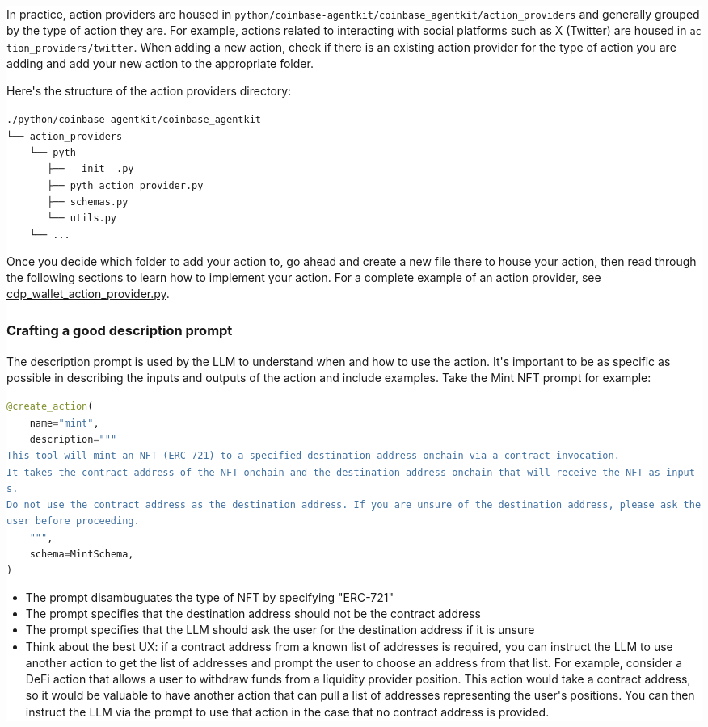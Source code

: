 In practice, action providers are housed in `python/coinbase-agentkit/coinbase_agentkit/action_providers` and generally grouped by the type of action they are. For example, actions related to interacting with social platforms such as X (Twitter) are housed in `action_providers/twitter`. When adding a new action, check if there is an existing action provider for the type of action you are adding and add your new action to the appropriate folder.

Here's the structure of the action providers directory:

```
./python/coinbase-agentkit/coinbase_agentkit
└── action_providers
    └── pyth
       ├── __init__.py
       ├── pyth_action_provider.py
       ├── schemas.py
       └── utils.py
    └── ...
```

Once you decide which folder to add your action to, go ahead and create a new file there to house your action, then read through the following sections to learn how to implement your action. For a complete example of an action provider, see [cdp_wallet_action_provider.py](./python/coinbase-agentkit/coinbase_agentkit/action_providers/cdp/cdp_wallet_action_provider.py).

### Crafting a good description prompt

The description prompt is used by the LLM to understand when and how to use the action. It's important to be as specific as possible in describing the inputs and outputs of the action and include examples. Take the Mint NFT prompt for example:

```python
@create_action(
    name="mint",
    description="""
This tool will mint an NFT (ERC-721) to a specified destination address onchain via a contract invocation. 
It takes the contract address of the NFT onchain and the destination address onchain that will receive the NFT as inputs. 
Do not use the contract address as the destination address. If you are unsure of the destination address, please ask the user before proceeding.
    """,
    schema=MintSchema,
)
```

* The prompt disambuguates the type of NFT by specifying "ERC-721"
* The prompt specifies that the destination address should not be the contract address
* The prompt specifies that the LLM should ask the user for the destination address if it is unsure
* Think about the best UX: if a contract address from a known list of addresses is required, you can instruct the LLM to use another action to get the list of addresses and prompt the user to choose an address from that list. For example, consider a DeFi action that allows a user to withdraw funds from a liquidity provider position. This action would take a contract address, so it would be valuable to have another action that can pull a list of addresses representing the user's positions. You can then instruct the LLM via the prompt to use that action in the case that no contract address is provided.

